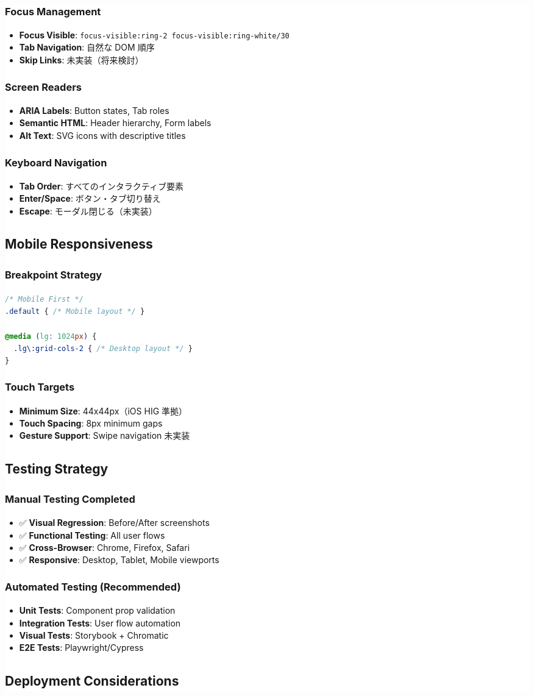 ### Focus Management
- **Focus Visible**: `focus-visible:ring-2 focus-visible:ring-white/30`
- **Tab Navigation**: 自然な DOM 順序
- **Skip Links**: 未実装（将来検討）

### Screen Readers
- **ARIA Labels**: Button states, Tab roles
- **Semantic HTML**: Header hierarchy, Form labels
- **Alt Text**: SVG icons with descriptive titles

### Keyboard Navigation
- **Tab Order**: すべてのインタラクティブ要素
- **Enter/Space**: ボタン・タブ切り替え
- **Escape**: モーダル閉じる（未実装）

## Mobile Responsiveness

### Breakpoint Strategy
```css
/* Mobile First */
.default { /* Mobile layout */ }

@media (lg: 1024px) {
  .lg\:grid-cols-2 { /* Desktop layout */ }
}
```

### Touch Targets
- **Minimum Size**: 44x44px（iOS HIG 準拠）
- **Touch Spacing**: 8px minimum gaps
- **Gesture Support**: Swipe navigation 未実装

## Testing Strategy

### Manual Testing Completed
- ✅ **Visual Regression**: Before/After screenshots
- ✅ **Functional Testing**: All user flows
- ✅ **Cross-Browser**: Chrome, Firefox, Safari
- ✅ **Responsive**: Desktop, Tablet, Mobile viewports

### Automated Testing (Recommended)
- **Unit Tests**: Component prop validation
- **Integration Tests**: User flow automation
- **Visual Tests**: Storybook + Chromatic
- **E2E Tests**: Playwright/Cypress

## Deployment Considerations
